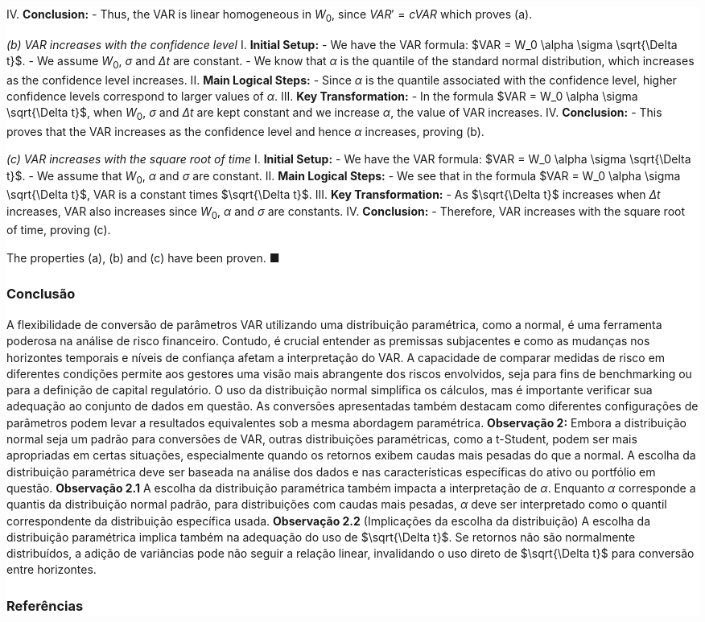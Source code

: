    IV. **Conclusion:**
      - Thus, the VAR is linear homogeneous in $W_0$, since $VAR' = cVAR$ which proves (a).

   *(b) VAR increases with the confidence level*
   I. **Initial Setup:**
      - We have the VAR formula: $VAR = W_0 \alpha \sigma \sqrt{\Delta t}$.
      - We assume $W_0$, $\sigma$ and $\Delta t$ are constant.
      - We know that $\alpha$ is the quantile of the standard normal distribution, which increases as the confidence level increases.
   II. **Main Logical Steps:**
      - Since $\alpha$ is the quantile associated with the confidence level, higher confidence levels correspond to larger values of $\alpha$.
   III. **Key Transformation:**
        - In the formula $VAR = W_0 \alpha \sigma \sqrt{\Delta t}$, when $W_0$, $\sigma$ and $\Delta t$ are kept constant and we increase $\alpha$, the value of VAR increases.
   IV. **Conclusion:**
      - This proves that the VAR increases as the confidence level and hence $\alpha$ increases, proving (b).

   *(c) VAR increases with the square root of time*
   I. **Initial Setup:**
      - We have the VAR formula: $VAR = W_0 \alpha \sigma \sqrt{\Delta t}$.
      - We assume that $W_0$, $\alpha$ and $\sigma$ are constant.
   II. **Main Logical Steps:**
      - We see that in the formula $VAR = W_0 \alpha \sigma \sqrt{\Delta t}$, VAR is a constant times $\sqrt{\Delta t}$.
   III. **Key Transformation:**
        - As $\sqrt{\Delta t}$ increases when $\Delta t$ increases, VAR also increases since $W_0$, $\alpha$ and $\sigma$ are constants.
   IV. **Conclusion:**
      - Therefore, VAR increases with the square root of time, proving (c).

  The properties (a), (b) and (c) have been proven. ■

### Conclusão
A flexibilidade de conversão de parâmetros VAR utilizando uma distribuição paramétrica, como a normal, é uma ferramenta poderosa na análise de risco financeiro. Contudo, é crucial entender as premissas subjacentes e como as mudanças nos horizontes temporais e níveis de confiança afetam a interpretação do VAR. A capacidade de comparar medidas de risco em diferentes condições permite aos gestores uma visão mais abrangente dos riscos envolvidos, seja para fins de benchmarking ou para a definição de capital regulatório. O uso da distribuição normal simplifica os cálculos, mas é importante verificar sua adequação ao conjunto de dados em questão. As conversões apresentadas também destacam como diferentes configurações de parâmetros podem levar a resultados equivalentes sob a mesma abordagem paramétrica.
**Observação 2:** Embora a distribuição normal seja um padrão para conversões de VAR, outras distribuições paramétricas, como a t-Student, podem ser mais apropriadas em certas situações, especialmente quando os retornos exibem caudas mais pesadas do que a normal. A escolha da distribuição paramétrica deve ser baseada na análise dos dados e nas características específicas do ativo ou portfólio em questão.
**Observação 2.1** A escolha da distribuição paramétrica também impacta a interpretação de $\alpha$. Enquanto $\alpha$ corresponde a quantis da distribuição normal padrão, para distribuições com caudas mais pesadas, $\alpha$ deve ser interpretado como o quantil correspondente da distribuição específica usada.
**Observação 2.2** (Implicações da escolha da distribuição) A escolha da distribuição paramétrica implica também na adequação do uso de $\sqrt{\Delta t}$. Se retornos não são normalmente distribuídos, a adição de variâncias pode não seguir a relação linear, invalidando o uso direto de $\sqrt{\Delta t}$ para conversão entre horizontes.

### Referências
[^1]: Capítulo 5 do livro: Computing VAR
